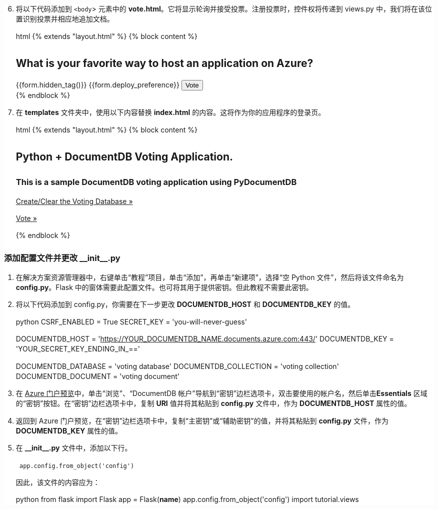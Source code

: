 
6. 将以下代码添加到 `<body`> 元素中的 **vote.html**。它将显示轮询并接受投票。注册投票时，控件权将传递到 views.py 中，我们将在该位置识别投票并相应地追加文档。

	html
	{% extends "layout.html" %}
	{% block content %}
	<h2>What is your favorite way to host an application on Azure?</h2>
	<form action="" method="post" name="vote">
		{{form.hidden_tag()}}
	        {{form.deploy_preference}}
	        <button class="btn btn-primary" type="submit">Vote</button>
	</form>
	{% endblock %}
	

7. 在 **templates** 文件夹中，使用以下内容替换 **index.html** 的内容。这将作为你的应用程序的登录页。
	
	html
	{% extends "layout.html" %}
	{% block content %}
	<h2>Python + DocumentDB Voting Application.</h2>
	<h3>This is a sample DocumentDB voting application using PyDocumentDB</h3>
	<p><a href="{{ url_for('create') }}" class="btn btn-primary btn-large">Create/Clear the Voting Database &raquo;</a></p>
	<p><a href="{{ url_for('vote') }}" class="btn btn-primary btn-large">Vote &raquo;</a></p>
	{% endblock %}
	

### 添加配置文件并更改 \_\_init\_\_.py

1. 在解决方案资源管理器中，右键单击“教程”项目，单击“添加”，再单击“新建项”，选择“空 Python 文件”，然后将该文件命名为 **config.py**。Flask 中的窗体需要此配置文件。也可将其用于提供密钥。但此教程不需要此密钥。

2. 将以下代码添加到 config.py，你需要在下一步更改 **DOCUMENTDB\_HOST** 和 **DOCUMENTDB\_KEY** 的值。

	python
	CSRF_ENABLED = True
	SECRET_KEY = 'you-will-never-guess'
	
	DOCUMENTDB_HOST = 'https://YOUR_DOCUMENTDB_NAME.documents.azure.com:443/'
	DOCUMENTDB_KEY = 'YOUR_SECRET_KEY_ENDING_IN_=='
	
	DOCUMENTDB_DATABASE = 'voting database'
	DOCUMENTDB_COLLECTION = 'voting collection'
	DOCUMENTDB_DOCUMENT = 'voting document'
	

3. 在 [Azure 门户预览](https://portal.azure.cn/)中，单击“浏览”、“DocumentDB 帐户”导航到“密钥”边栏选项卡，双击要使用的帐户名，然后单击**Essentials** 区域的“密钥”按钮。在“密钥”边栏选项卡中，复制 **URI** 值并将其粘贴到 **config.py** 文件中，作为 **DOCUMENTDB\_HOST** 属性的值。
4. 返回到 Azure 门户预览，在“密钥”边栏选项卡中，复制“主密钥”或“辅助密钥”的值，并将其粘贴到 **config.py** 文件，作为 **DOCUMENTDB\_KEY** 属性的值。
5. 在 **\_\_init\_\_.py** 文件中，添加以下行。 

        app.config.from_object('config')

    因此，该文件的内容应为：

	python
	from flask import Flask
	app = Flask(__name__)
	app.config.from_object('config')
	import tutorial.views
	